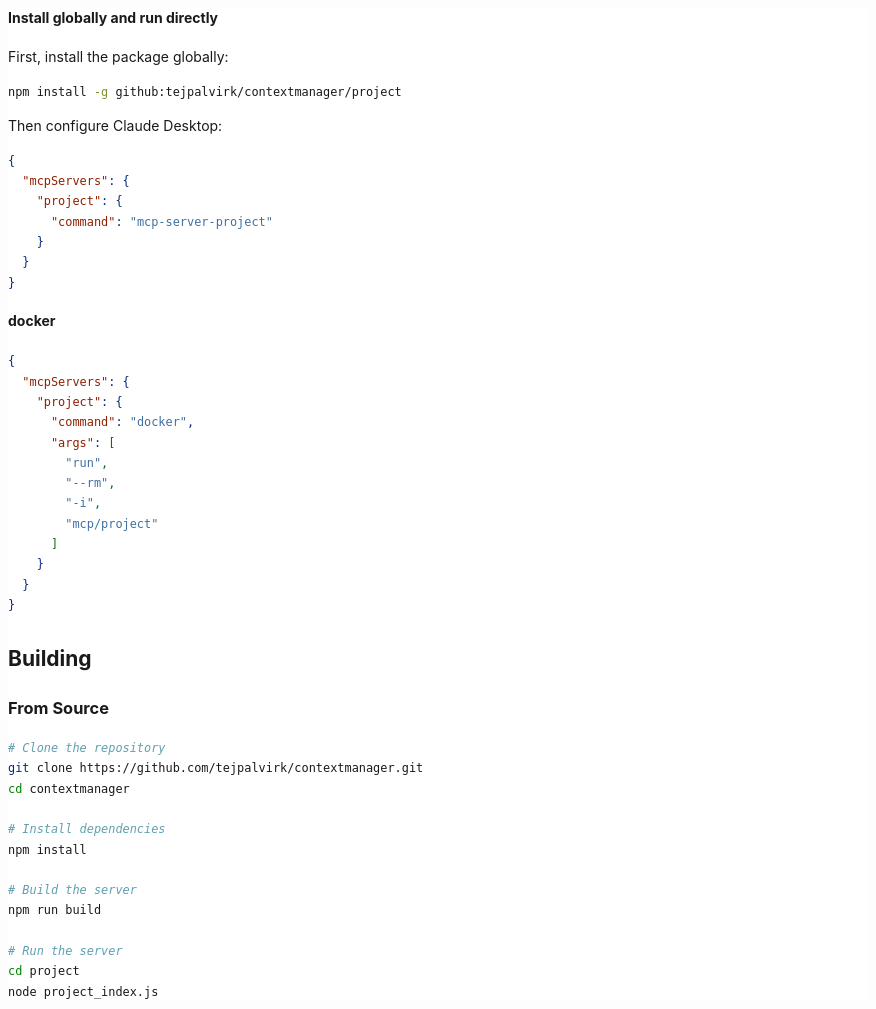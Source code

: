 #### Install globally and run directly

First, install the package globally:

```bash
npm install -g github:tejpalvirk/contextmanager/project
```

Then configure Claude Desktop:

```json
{
  "mcpServers": {
    "project": {
      "command": "mcp-server-project"
    }
  }
}
```

#### docker

```json
{
  "mcpServers": {
    "project": {
      "command": "docker",
      "args": [
        "run",
        "--rm",
        "-i",
        "mcp/project"
      ]
    }
  }
}
```

## Building

### From Source

```bash
# Clone the repository
git clone https://github.com/tejpalvirk/contextmanager.git
cd contextmanager

# Install dependencies
npm install

# Build the server
npm run build

# Run the server
cd project
node project_index.js
```
